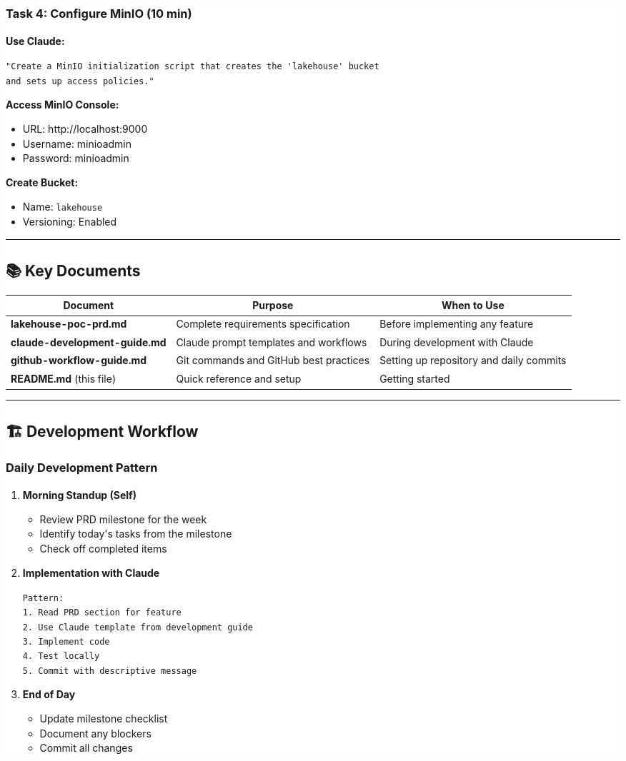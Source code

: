 ### Task 4: Configure MinIO (10 min)
**Use Claude:**
```
"Create a MinIO initialization script that creates the 'lakehouse' bucket 
and sets up access policies."
```

**Access MinIO Console:**
- URL: http://localhost:9000
- Username: minioadmin
- Password: minioadmin

**Create Bucket:**
- Name: `lakehouse`
- Versioning: Enabled

---

## 📚 Key Documents

| Document | Purpose | When to Use |
|----------|---------|-------------|
| **lakehouse-poc-prd.md** | Complete requirements specification | Before implementing any feature |
| **claude-development-guide.md** | Claude prompt templates and workflows | During development with Claude |
| **github-workflow-guide.md** | Git commands and GitHub best practices | Setting up repository and daily commits |
| **README.md** (this file) | Quick reference and setup | Getting started |

---

## 🏗️ Development Workflow

### Daily Development Pattern

1. **Morning Standup (Self)**
   - Review PRD milestone for the week
   - Identify today's tasks from the milestone
   - Check off completed items

2. **Implementation with Claude**
   ```
   Pattern:
   1. Read PRD section for feature
   2. Use Claude template from development guide
   3. Implement code
   4. Test locally
   5. Commit with descriptive message
   ```

3. **End of Day**
   - Update milestone checklist
   - Document any blockers
   - Commit all changes
